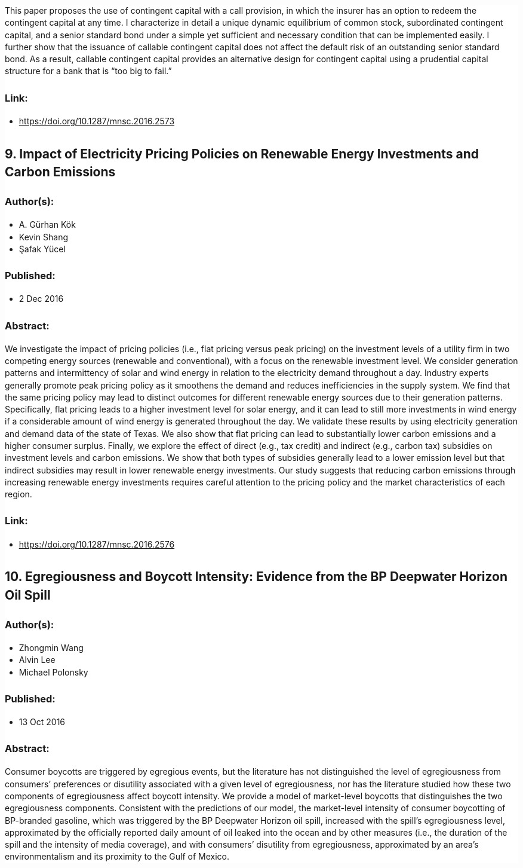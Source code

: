 This paper proposes the use of contingent capital with a call provision, in which the insurer has an option to redeem the contingent capital at any time. I characterize in detail a unique dynamic equilibrium of common stock, subordinated contingent capital, and a senior standard bond under a simple yet sufficient and necessary condition that can be implemented easily. I further show that the issuance of callable contingent capital does not affect the default risk of an outstanding senior standard bond. As a result, callable contingent capital provides an alternative design for contingent capital using a prudential capital structure for a bank that is “too big to fail.”
### Link:
- https://doi.org/10.1287/mnsc.2016.2573

## 9. Impact of Electricity Pricing Policies on Renewable Energy Investments and Carbon Emissions
### Author(s):
- A. Gürhan Kök
- Kevin Shang
- Şafak Yücel
### Published:
- 2 Dec 2016
### Abstract:
We investigate the impact of pricing policies (i.e., flat pricing versus peak pricing) on the investment levels of a utility firm in two competing energy sources (renewable and conventional), with a focus on the renewable investment level. We consider generation patterns and intermittency of solar and wind energy in relation to the electricity demand throughout a day. Industry experts generally promote peak pricing policy as it smoothens the demand and reduces inefficiencies in the supply system. We find that the same pricing policy may lead to distinct outcomes for different renewable energy sources due to their generation patterns. Specifically, flat pricing leads to a higher investment level for solar energy, and it can lead to still more investments in wind energy if a considerable amount of wind energy is generated throughout the day. We validate these results by using electricity generation and demand data of the state of Texas. We also show that flat pricing can lead to substantially lower carbon emissions and a higher consumer surplus. Finally, we explore the effect of direct (e.g., tax credit) and indirect (e.g., carbon tax) subsidies on investment levels and carbon emissions. We show that both types of subsidies generally lead to a lower emission level but that indirect subsidies may result in lower renewable energy investments. Our study suggests that reducing carbon emissions through increasing renewable energy investments requires careful attention to the pricing policy and the market characteristics of each region.
### Link:
- https://doi.org/10.1287/mnsc.2016.2576

## 10. Egregiousness and Boycott Intensity: Evidence from the BP Deepwater Horizon Oil Spill
### Author(s):
- Zhongmin Wang
- Alvin Lee
- Michael Polonsky
### Published:
- 13 Oct 2016
### Abstract:
Consumer boycotts are triggered by egregious events, but the literature has not distinguished the level of egregiousness from consumers’ preferences or disutility associated with a given level of egregiousness, nor has the literature studied how these two components of egregiousness affect boycott intensity. We provide a model of market-level boycotts that distinguishes the two egregiousness components. Consistent with the predictions of our model, the market-level intensity of consumer boycotting of BP-branded gasoline, which was triggered by the BP Deepwater Horizon oil spill, increased with the spill’s egregiousness level, approximated by the officially reported daily amount of oil leaked into the ocean and by other measures (i.e., the duration of the spill and the intensity of media coverage), and with consumers’ disutility from egregiousness, approximated by an area’s environmentalism and its proximity to the Gulf of Mexico.